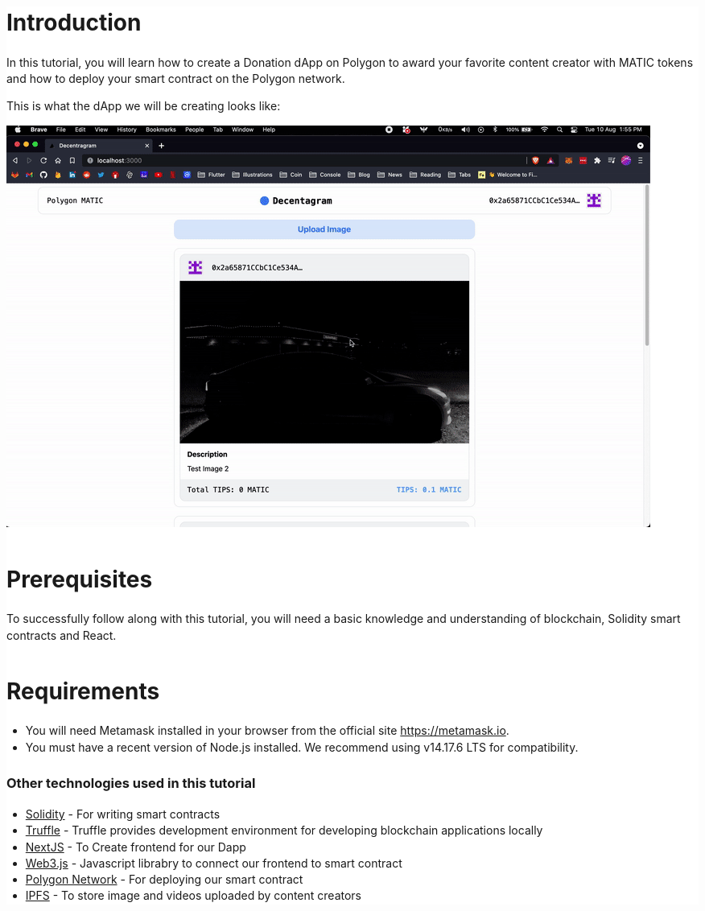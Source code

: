 # Introduction

In this tutorial, you will learn how to create a Donation dApp on Polygon to award your favorite content creator with MATIC tokens and how to deploy your smart contract on the Polygon network.

This is what the dApp we will be creating looks like:

![Dapp Demo](../../../.gitbook/assets/dapp-demo.gif)

# Prerequisites

To successfully follow along with this tutorial, you will need a basic knowledge and understanding of blockchain, Solidity smart contracts and React.

# Requirements

- You will need Metamask installed in your browser from the official site <https://metamask.io>.
- You must have a recent version of Node.js installed. We recommend using v14.17.6 LTS for compatibility.

### Other technologies used in this tutorial

- [Solidity](https://docs.soliditylang.org/en/v0.8.7/) - For writing smart contracts
- [Truffle](https://github.com/trufflesuite/truffle) - Truffle provides development environment for developing blockchain applications locally
- [NextJS](https://nextjs.org/) - To Create frontend for our Dapp
- [Web3.js](https://web3js.readthedocs.io/en/v1.4.0/) - Javascript librabry to connect our frontend to smart contract
- [Polygon Network](https://polygon.technology/) - For deploying our smart contract
- [IPFS](https://ipfs.io/) - To store image and videos uploaded by content creators
